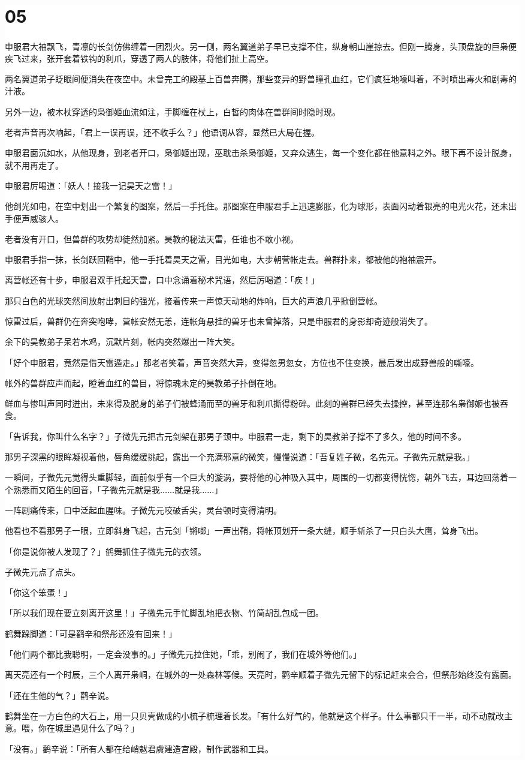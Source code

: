 # 05

申服君大袖飘飞，青凛的长剑仿佛缠着一团烈火。另一侧，两名翼道弟子早已支撑不住，纵身朝山崖掠去。但刚一腾身，头顶盘旋的巨枭便疾飞过来，张开套着铁钩的利爪，穿透了两人的肢体，将他们扯上高空。

两名翼道弟子眨眼间便消失在夜空中。未曾完工的殿基上百兽奔腾，那些变异的野兽瞳孔血红，它们疯狂地嚎叫着，不时喷出毒火和剧毒的汁液。

另外一边，被木杖穿透的枭御姬血流如注，手脚缠在杖上，白皙的肉体在兽群间时隐时现。

老者声音再次响起，「君上一误再误，还不收手么？」他语调从容，显然已大局在握。

申服君面沉如水，从他现身，到老者开口，枭御姬出现，巫耽击杀枭御姬，又弃众逃生，每一个变化都在他意料之外。眼下再不设计脱身，就不用再走了。

申服君厉喝道：「妖人！接我一记昊天之雷！」

他剑光如电，在空中划出一个繁复的图案，然后一手托住。那图案在申服君手上迅速膨胀，化为球形，表面闪动着银亮的电光火花，还未出手便声威骇人。

老者没有开口，但兽群的攻势却徒然加紧。昊教的秘法天雷，任谁也不敢小视。

申服君手指一抹，长剑跃回鞘中，他一手托着昊天之雷，目光如电，大步朝营帐走去。兽群扑来，都被他的袍袖震开。

离营帐还有十步，申服君双手托起天雷，口中念诵着秘术咒语，然后厉喝道：「疾！」

那只白色的光球突然间放射出刺目的强光，接着传来一声惊天动地的炸响，巨大的声浪几乎掀倒营帐。

惊雷过后，兽群仍在奔突咆哮，营帐安然无恙，连帐角悬挂的兽牙也未曾掉落，只是申服君的身影却奇迹般消失了。

余下的昊教弟子呆若木鸡，沉默片刻，帐内突然爆出一阵大笑。

「好个申服君，竟然是借天雷遁走。」那老者笑着，声音突然大异，变得忽男忽女，方位也不住变换，最后发出成野兽般的嘶嚎。

帐外的兽群应声而起，瞪着血红的兽目，将惊魂未定的昊教弟子扑倒在地。

鲜血与惨叫声同时迸出，未来得及脱身的弟子们被蜂涌而至的兽牙和利爪撕得粉碎。此刻的兽群已经失去操控，甚至连那名枭御姬也被吞食。

「告诉我，你叫什么名字？」子微先元把古元剑架在那男子颈中。申服君一走，剩下的昊教弟子撑不了多久，他的时间不多。

那男子深黑的眼眸凝视着他，唇角缓缓挑起，露出一个充满邪意的微笑，慢慢说道：「吾复姓子微，名先元。子微先元就是我。」

一瞬间，子微先元觉得头重脚轻，面前似乎有一个巨大的漩涡，要将他的心神吸入其中，周围的一切都变得恍惚，朝外飞去，耳边回荡着一个熟悉而又陌生的回音，「子微先元就是我……就是我……」

一阵剧痛传来，口中泛起血腥味。子微先元咬破舌尖，灵台顿时变得清明。

他看也不看那男子一眼，立即斜身飞起，古元剑「锵啷」一声出鞘，将帐顶划开一条大缝，顺手斩杀了一只白头大鹰，耸身飞出。

「你是说你被人发现了？」鹤舞抓住子微先元的衣领。

子微先元点了点头。

「你这个笨蛋！」

「所以我们现在要立刻离开这里！」子微先元手忙脚乱地把衣物、竹简胡乱包成一团。

鹤舞跺脚道：「可是鹳辛和祭彤还没有回来！」

「他们两个都比我聪明，一定会没事的。」子微先元拉住她，「乖，别闹了，我们在城外等他们。」

离天亮还有一个时辰，三个人离开枭峒，在城外的一处森林等候。天亮时，鹳辛顺着子微先元留下的标记赶来会合，但祭彤始终没有露面。

「还在生他的气？」鹳辛说。

鹤舞坐在一方白色的大石上，用一只贝壳做成的小梳子梳理着长发。「有什么好气的，他就是这个样子。什么事都只干一半，动不动就改主意。喂，你在城里遇见什么了吗？」

「没有。」鹳辛说：「所有人都在给峭魃君虞建造宫殿，制作武器和工具。
